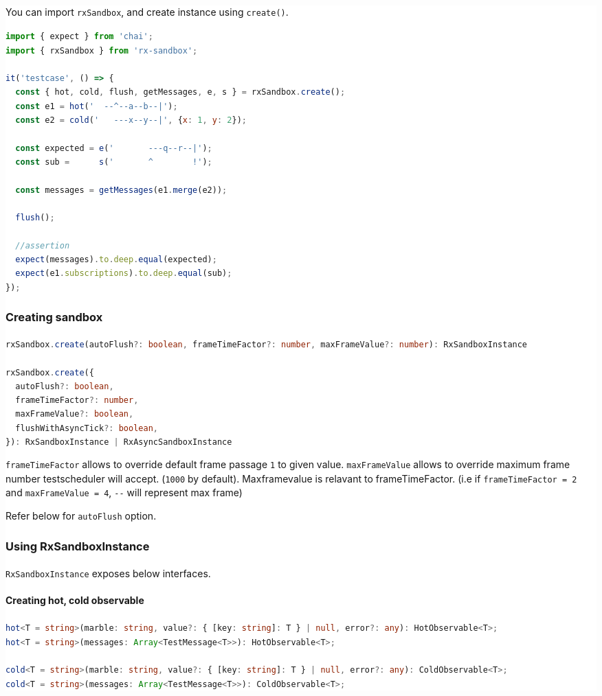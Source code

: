 You can import `rxSandbox`, and create instance using `create()`.

```js
import { expect } from 'chai';
import { rxSandbox } from 'rx-sandbox';

it('testcase', () => {
  const { hot, cold, flush, getMessages, e, s } = rxSandbox.create();
  const e1 = hot('  --^--a--b--|');
  const e2 = cold('   ---x--y--|', {x: 1, y: 2});

  const expected = e('       ---q--r--|');
  const sub =      s('       ^        !');

  const messages = getMessages(e1.merge(e2));

  flush();

  //assertion
  expect(messages).to.deep.equal(expected);
  expect(e1.subscriptions).to.deep.equal(sub);
});
```

### Creating sandbox

```typescript
rxSandbox.create(autoFlush?: boolean, frameTimeFactor?: number, maxFrameValue?: number): RxSandboxInstance

rxSandbox.create({
  autoFlush?: boolean,
  frameTimeFactor?: number,
  maxFrameValue?: boolean,
  flushWithAsyncTick?: boolean,
}): RxSandboxInstance | RxAsyncSandboxInstance
```

`frameTimeFactor` allows to override default frame passage `1` to given value.
`maxFrameValue` allows to override maximum frame number testscheduler will accept. (`1000` by default). Maxframevalue is relavant to frameTimeFactor. (i.e if `frameTimeFactor = 2` and `maxFrameValue = 4`, `--` will represent max frame)

Refer below for `autoFlush` option.

### Using RxSandboxInstance

`RxSandboxInstance` exposes below interfaces.

#### Creating hot, cold observable

```typescript
hot<T = string>(marble: string, value?: { [key: string]: T } | null, error?: any): HotObservable<T>;
hot<T = string>(messages: Array<TestMessage<T>>): HotObservable<T>;

cold<T = string>(marble: string, value?: { [key: string]: T } | null, error?: any): ColdObservable<T>;
cold<T = string>(messages: Array<TestMessage<T>>): ColdObservable<T>;
```
